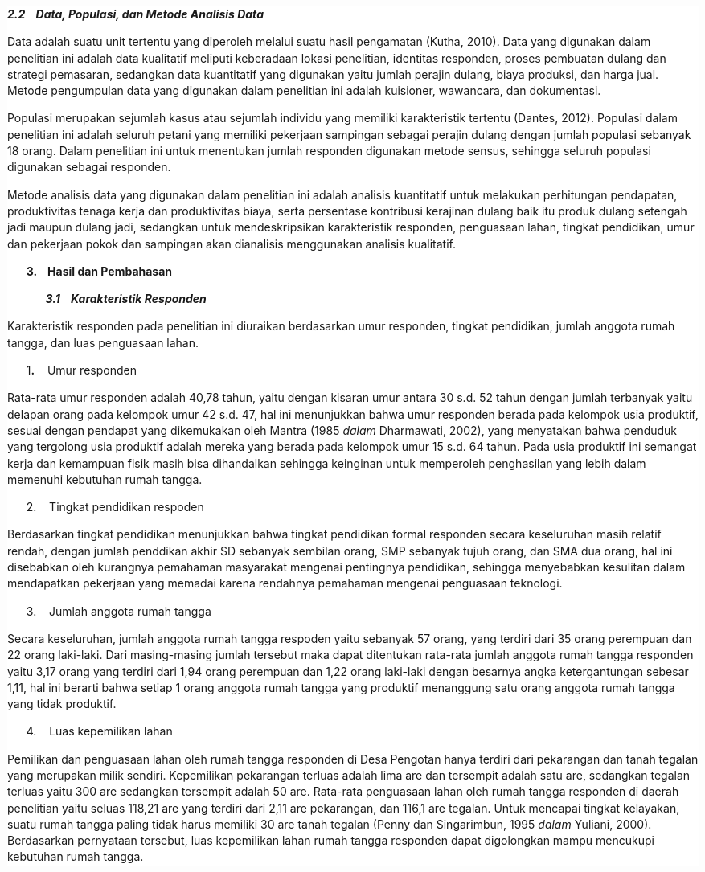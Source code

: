 <p><span class="font2" style="font-weight:bold;font-style:italic;">2.2 &nbsp;&nbsp;&nbsp;Data, Populasi, dan Metode Analisis Data</span></p></li></ul>
<p><span class="font2">Data adalah suatu unit tertentu yang diperoleh melalui suatu hasil pengamatan (Kutha, 2010). Data yang digunakan dalam penelitian ini adalah data kualitatif meliputi keberadaan lokasi penelitian, identitas responden, proses pembuatan dulang dan strategi pemasaran, sedangkan data kuantitatif yang digunakan yaitu jumlah perajin dulang, biaya produksi, dan harga jual. Metode pengumpulan data yang digunakan dalam penelitian ini adalah kuisioner, wawancara, dan dokumentasi.</span></p>
<p><span class="font2">Populasi merupakan sejumlah kasus atau sejumlah individu yang memiliki karakteristik tertentu (Dantes, 2012). Populasi dalam penelitian ini adalah seluruh petani yang memiliki pekerjaan sampingan sebagai perajin dulang dengan jumlah populasi sebanyak 18 orang. Dalam penelitian ini untuk menentukan jumlah responden digunakan metode sensus, sehingga seluruh populasi digunakan sebagai responden.</span></p>
<p><span class="font2">Metode analisis data yang digunakan dalam penelitian ini adalah analisis kuantitatif untuk melakukan perhitungan pendapatan, produktivitas tenaga kerja dan produktivitas biaya, serta persentase kontribusi kerajinan dulang baik itu produk dulang setengah jadi maupun dulang jadi, sedangkan untuk mendeskripsikan karakteristik responden, penguasaan lahan, tingkat pendidikan, umur dan pekerjaan pokok dan sampingan akan dianalisis menggunakan analisis kualitatif.</span></p>
<ul style="list-style:none;"><li>
<p><span class="font2" style="font-weight:bold;">3. &nbsp;&nbsp;&nbsp;Hasil dan Pembahasan</span></p>
<ul style="list-style:none;">
<li>
<p><span class="font2" style="font-weight:bold;font-style:italic;">3.1 &nbsp;&nbsp;&nbsp;Karakteristik Responden</span></p></li></ul></li></ul>
<p><span class="font2">Karakteristik responden pada penelitian ini diuraikan berdasarkan umur responden, tingkat pendidikan, jumlah anggota rumah tangga, dan luas penguasaan lahan.</span></p>
<ul style="list-style:none;"><li>
<p><span class="font2">1</span><span class="font2" style="font-weight:bold;">.</span><span class="font2"> &nbsp;&nbsp;&nbsp;Umur responden</span></p></li></ul>
<p><span class="font2">Rata-rata umur responden adalah 40,78 tahun, yaitu dengan kisaran umur antara 30 s.d. 52 tahun dengan jumlah terbanyak yaitu delapan orang pada kelompok umur 42 s.d. 47, hal ini menunjukkan bahwa umur responden berada pada kelompok usia produktif, sesuai dengan pendapat yang dikemukakan oleh Mantra (1985 </span><span class="font2" style="font-style:italic;">dalam </span><span class="font2">Dharmawati, 2002), yang menyatakan bahwa penduduk yang tergolong usia produktif adalah mereka yang berada pada kelompok umur 15 s.d. 64 tahun. Pada usia produktif ini semangat kerja dan kemampuan fisik masih bisa dihandalkan sehingga keinginan untuk memperoleh penghasilan yang lebih dalam memenuhi kebutuhan rumah tangga.</span></p>
<ul style="list-style:none;"><li>
<p><span class="font2">2. &nbsp;&nbsp;&nbsp;Tingkat pendidikan respoden</span></p></li></ul>
<p><span class="font2">Berdasarkan tingkat pendidikan menunjukkan bahwa tingkat pendidikan formal responden secara keseluruhan masih relatif rendah, dengan jumlah penddikan akhir SD sebanyak sembilan orang, SMP sebanyak tujuh orang, dan SMA dua orang, hal ini disebabkan oleh kurangnya pemahaman masyarakat mengenai pentingnya pendidikan, sehingga menyebabkan kesulitan dalam mendapatkan pekerjaan yang memadai karena rendahnya pemahaman mengenai penguasaan teknologi.</span></p>
<ul style="list-style:none;"><li>
<p><span class="font2">3. &nbsp;&nbsp;&nbsp;Jumlah anggota rumah tangga</span></p></li></ul>
<p><span class="font2">Secara keseluruhan, jumlah anggota rumah tangga respoden yaitu sebanyak 57 orang, yang terdiri dari 35 orang perempuan dan 22 orang laki-laki. Dari masing-masing jumlah tersebut maka dapat ditentukan rata-rata jumlah anggota rumah tangga responden yaitu 3,17 orang yang terdiri dari 1,94 orang perempuan dan 1,22 orang laki-laki dengan besarnya angka ketergantungan sebesar 1,11, hal ini berarti bahwa setiap 1 orang anggota rumah tangga yang produktif menanggung satu orang anggota rumah tangga yang tidak produktif.</span></p>
<ul style="list-style:none;"><li>
<p><span class="font2">4. &nbsp;&nbsp;&nbsp;Luas kepemilikan lahan</span></p></li></ul>
<p><span class="font2">Pemilikan dan penguasaan lahan oleh rumah tangga responden di Desa Pengotan hanya terdiri dari pekarangan dan tanah tegalan yang merupakan milik sendiri. Kepemilikan pekarangan terluas adalah lima are dan tersempit adalah satu are, sedangkan tegalan terluas yaitu 300 are sedangkan tersempit adalah 50 are. Rata-rata penguasaan lahan oleh rumah tangga responden di daerah penelitian yaitu seluas 118,21 are yang terdiri dari 2,11 are pekarangan, dan 116,1 are tegalan. Untuk mencapai tingkat kelayakan, suatu rumah tangga paling tidak harus memiliki 30 are tanah tegalan (Penny dan Singarimbun, 1995 </span><span class="font2" style="font-style:italic;">dalam</span><span class="font2"> Yuliani, 2000). Berdasarkan pernyataan tersebut, luas kepemilikan lahan rumah tangga responden dapat digolongkan mampu mencukupi kebutuhan rumah tangga.</span></p>